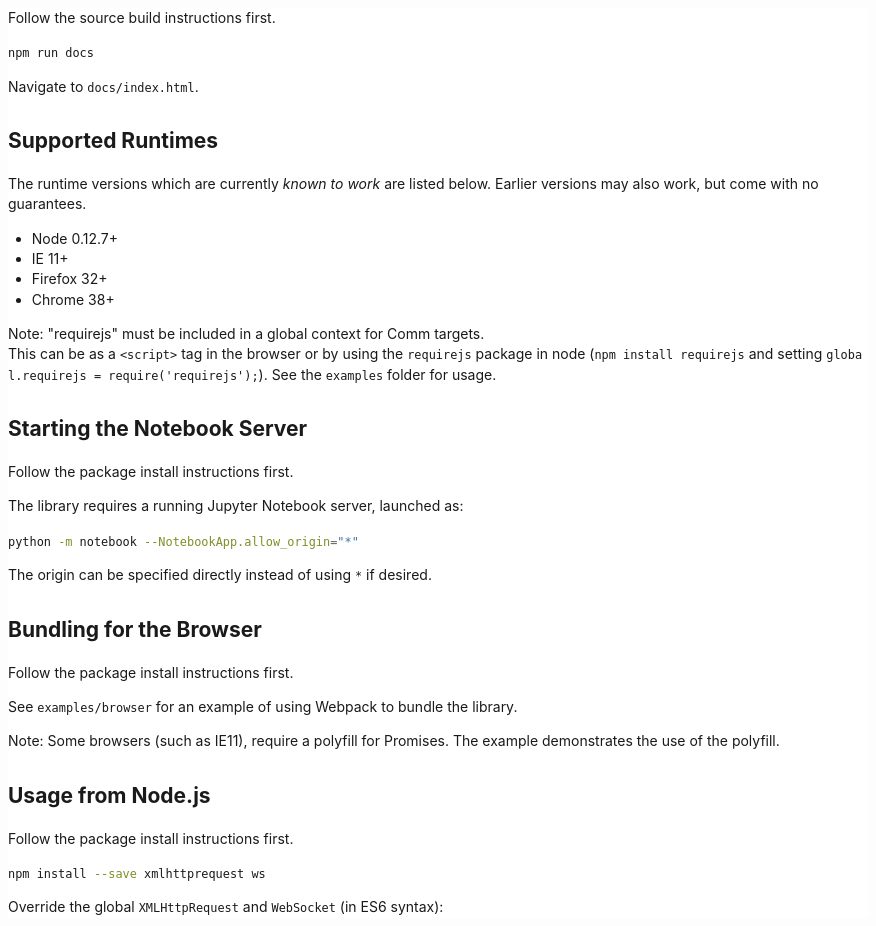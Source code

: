 Follow the source build instructions first.

```bash
npm run docs
```

Navigate to `docs/index.html`.


Supported Runtimes
------------------

The runtime versions which are currently *known to work* are listed below.
Earlier versions may also work, but come with no guarantees.

- Node 0.12.7+
- IE 11+
- Firefox 32+
- Chrome 38+

Note: "requirejs" must be included in a global context for Comm targets.  
This can be as a `<script>` tag in the browser or by using the `requirejs`
package in node (`npm install requirejs` and setting 
`global.requirejs = require('requirejs');`).  See the `examples` folder
for usage.


Starting the Notebook Server
----------------------------

Follow the package install instructions first.

The library requires a running Jupyter Notebook server, launched as:

```bash
python -m notebook --NotebookApp.allow_origin="*"
```

The origin can be specified directly instead of using `*` if desired.


Bundling for the Browser
------------------------

Follow the package install instructions first.

See `examples/browser` for an example of using Webpack to bundle the library.

Note: Some browsers (such as IE11), require a polyfill for Promises.
The example demonstrates the use of the polyfill.

Usage from Node.js
------------------

Follow the package install instructions first.

```bash
npm install --save xmlhttprequest ws
```

Override the global `XMLHttpRequest` and `WebSocket` (in ES6 syntax):
